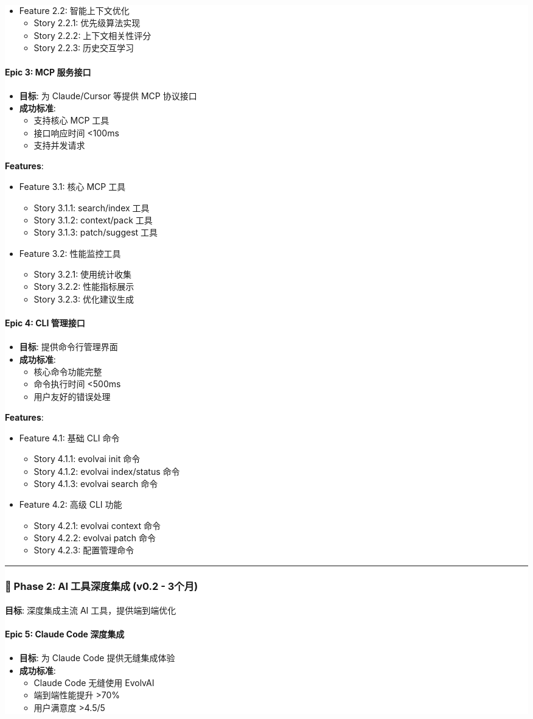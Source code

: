- Feature 2.2: 智能上下文优化
  - Story 2.2.1: 优先级算法实现
  - Story 2.2.2: 上下文相关性评分
  - Story 2.2.3: 历史交互学习

#### Epic 3: MCP 服务接口
- **目标**: 为 Claude/Cursor 等提供 MCP 协议接口
- **成功标准**:
  - 支持核心 MCP 工具
  - 接口响应时间 <100ms
  - 支持并发请求

**Features**:
- Feature 3.1: 核心 MCP 工具
  - Story 3.1.1: search/index 工具
  - Story 3.1.2: context/pack 工具
  - Story 3.1.3: patch/suggest 工具

- Feature 3.2: 性能监控工具
  - Story 3.2.1: 使用统计收集
  - Story 3.2.2: 性能指标展示
  - Story 3.2.3: 优化建议生成

#### Epic 4: CLI 管理接口
- **目标**: 提供命令行管理界面
- **成功标准**:
  - 核心命令功能完整
  - 命令执行时间 <500ms
  - 用户友好的错误处理

**Features**:
- Feature 4.1: 基础 CLI 命令
  - Story 4.1.1: evolvai init 命令
  - Story 4.1.2: evolvai index/status 命令
  - Story 4.1.3: evolvai search 命令

- Feature 4.2: 高级 CLI 功能
  - Story 4.2.1: evolvai context 命令
  - Story 4.2.2: evolvai patch 命令
  - Story 4.2.3: 配置管理命令

---

### 🚀 Phase 2: AI 工具深度集成 (v0.2 - 3个月)
**目标**: 深度集成主流 AI 工具，提供端到端优化

#### Epic 5: Claude Code 深度集成
- **目标**: 为 Claude Code 提供无缝集成体验
- **成功标准**:
  - Claude Code 无缝使用 EvolvAI
  - 端到端性能提升 >70%
  - 用户满意度 >4.5/5

